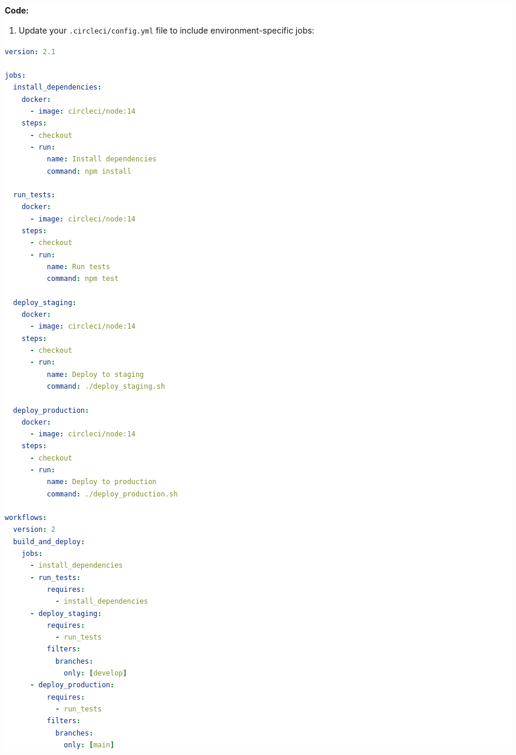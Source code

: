 **Code:**
1. Update your `.circleci/config.yml` file to include environment-specific jobs:
```yaml
version: 2.1

jobs:
  install_dependencies:
    docker:
      - image: circleci/node:14
    steps:
      - checkout
      - run:
          name: Install dependencies
          command: npm install

  run_tests:
    docker:
      - image: circleci/node:14
    steps:
      - checkout
      - run:
          name: Run tests
          command: npm test

  deploy_staging:
    docker:
      - image: circleci/node:14
    steps:
      - checkout
      - run:
          name: Deploy to staging
          command: ./deploy_staging.sh

  deploy_production:
    docker:
      - image: circleci/node:14
    steps:
      - checkout
      - run:
          name: Deploy to production
          command: ./deploy_production.sh

workflows:
  version: 2
  build_and_deploy:
    jobs:
      - install_dependencies
      - run_tests:
          requires:
            - install_dependencies
      - deploy_staging:
          requires:
            - run_tests
          filters:
            branches:
              only: [develop]
      - deploy_production:
          requires:
            - run_tests
          filters:
            branches:
              only: [main]
```
